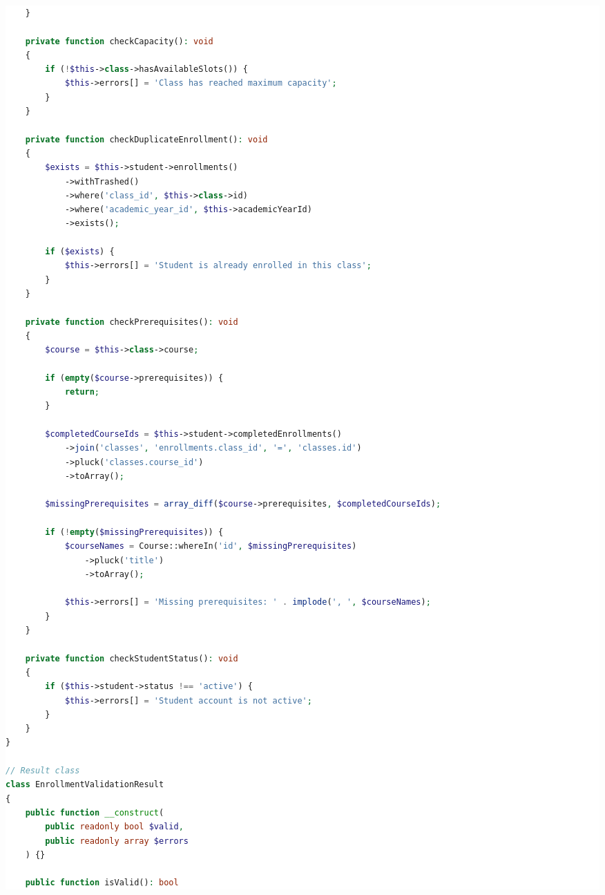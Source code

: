 ```php
    }
    
    private function checkCapacity(): void
    {
        if (!$this->class->hasAvailableSlots()) {
            $this->errors[] = 'Class has reached maximum capacity';
        }
    }
    
    private function checkDuplicateEnrollment(): void
    {
        $exists = $this->student->enrollments()
            ->withTrashed()
            ->where('class_id', $this->class->id)
            ->where('academic_year_id', $this->academicYearId)
            ->exists();
            
        if ($exists) {
            $this->errors[] = 'Student is already enrolled in this class';
        }
    }
    
    private function checkPrerequisites(): void
    {
        $course = $this->class->course;
        
        if (empty($course->prerequisites)) {
            return;
        }
        
        $completedCourseIds = $this->student->completedEnrollments()
            ->join('classes', 'enrollments.class_id', '=', 'classes.id')
            ->pluck('classes.course_id')
            ->toArray();
            
        $missingPrerequisites = array_diff($course->prerequisites, $completedCourseIds);
        
        if (!empty($missingPrerequisites)) {
            $courseNames = Course::whereIn('id', $missingPrerequisites)
                ->pluck('title')
                ->toArray();
                
            $this->errors[] = 'Missing prerequisites: ' . implode(', ', $courseNames);
        }
    }
    
    private function checkStudentStatus(): void
    {
        if ($this->student->status !== 'active') {
            $this->errors[] = 'Student account is not active';
        }
    }
}

// Result class
class EnrollmentValidationResult
{
    public function __construct(
        public readonly bool $valid,
        public readonly array $errors
    ) {}
    
    public function isValid(): bool
```
